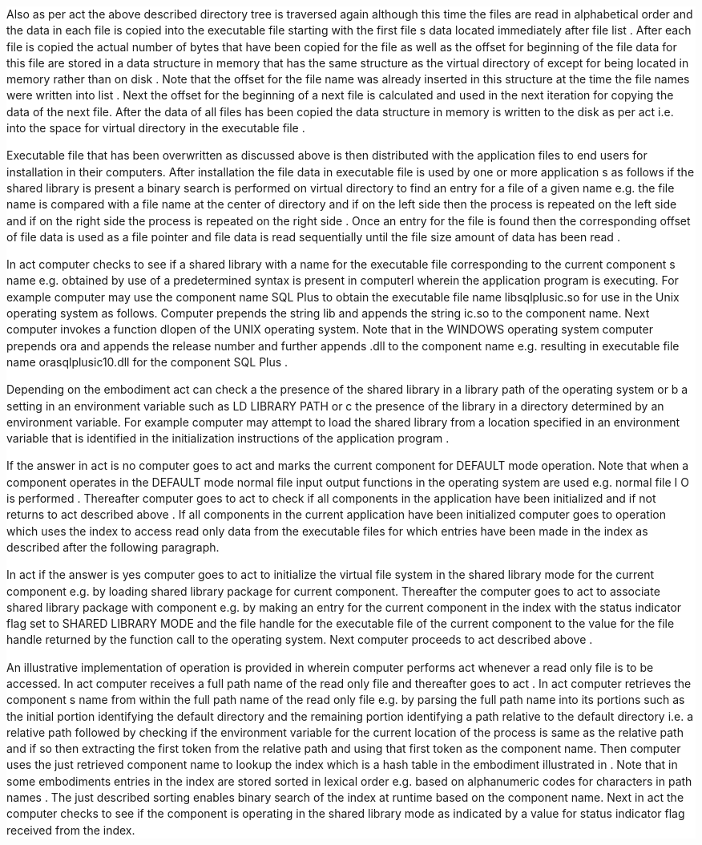 Also as per act the above described directory tree is traversed again although this time the files are read in alphabetical order and the data in each file is copied into the executable file starting with the first file s data located immediately after file list . After each file is copied the actual number of bytes that have been copied for the file as well as the offset for beginning of the file data for this file are stored in a data structure in memory that has the same structure as the virtual directory of except for being located in memory rather than on disk . Note that the offset for the file name was already inserted in this structure at the time the file names were written into list . Next the offset for the beginning of a next file is calculated and used in the next iteration for copying the data of the next file. After the data of all files has been copied the data structure in memory is written to the disk as per act i.e. into the space for virtual directory in the executable file .

Executable file that has been overwritten as discussed above is then distributed with the application files to end users for installation in their computers. After installation the file data in executable file is used by one or more application s as follows if the shared library is present a binary search is performed on virtual directory to find an entry for a file of a given name e.g. the file name is compared with a file name at the center of directory and if on the left side then the process is repeated on the left side and if on the right side the process is repeated on the right side . Once an entry for the file is found then the corresponding offset of file data is used as a file pointer and file data is read sequentially until the file size amount of data has been read .

In act computer checks to see if a shared library with a name for the executable file corresponding to the current component s name e.g. obtained by use of a predetermined syntax is present in computerl wherein the application program is executing. For example computer may use the component name SQL Plus to obtain the executable file name libsqlplusic.so for use in the Unix operating system as follows. Computer prepends the string lib and appends the string ic.so to the component name. Next computer invokes a function dlopen of the UNIX operating system. Note that in the WINDOWS operating system computer prepends ora and appends the release number and further appends .dll to the component name e.g. resulting in executable file name orasqlplusic10.dll for the component SQL Plus .

Depending on the embodiment act can check a the presence of the shared library in a library path of the operating system or b a setting in an environment variable such as LD LIBRARY PATH or c the presence of the library in a directory determined by an environment variable. For example computer may attempt to load the shared library from a location specified in an environment variable that is identified in the initialization instructions of the application program .

If the answer in act is no computer goes to act and marks the current component for DEFAULT mode operation. Note that when a component operates in the DEFAULT mode normal file input output functions in the operating system are used e.g. normal file I O is performed . Thereafter computer goes to act to check if all components in the application have been initialized and if not returns to act described above . If all components in the current application have been initialized computer goes to operation which uses the index to access read only data from the executable files for which entries have been made in the index as described after the following paragraph.

In act if the answer is yes computer goes to act to initialize the virtual file system in the shared library mode for the current component e.g. by loading shared library package for current component. Thereafter the computer goes to act to associate shared library package with component e.g. by making an entry for the current component in the index with the status indicator flag set to SHARED LIBRARY MODE and the file handle for the executable file of the current component to the value for the file handle returned by the function call to the operating system. Next computer proceeds to act described above .

An illustrative implementation of operation is provided in wherein computer performs act whenever a read only file is to be accessed. In act computer receives a full path name of the read only file and thereafter goes to act . In act computer retrieves the component s name from within the full path name of the read only file e.g. by parsing the full path name into its portions such as the initial portion identifying the default directory and the remaining portion identifying a path relative to the default directory i.e. a relative path followed by checking if the environment variable for the current location of the process is same as the relative path and if so then extracting the first token from the relative path and using that first token as the component name. Then computer uses the just retrieved component name to lookup the index which is a hash table in the embodiment illustrated in . Note that in some embodiments entries in the index are stored sorted in lexical order e.g. based on alphanumeric codes for characters in path names . The just described sorting enables binary search of the index at runtime based on the component name. Next in act the computer checks to see if the component is operating in the shared library mode as indicated by a value for status indicator flag received from the index.

